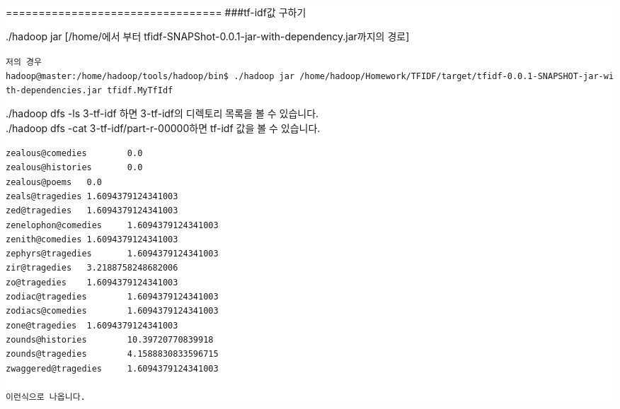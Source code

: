 =================================
###tf-idf값 구하기

 ./hadoop jar [/home/에서 부터 tfidf-SNAPShot-0.0.1-jar-with-dependency.jar까지의 경로]
```
저의 경우
hadoop@master:/home/hadoop/tools/hadoop/bin$ ./hadoop jar /home/hadoop/Homework/TFIDF/target/tfidf-0.0.1-SNAPSHOT-jar-with-dependencies.jar tfidf.MyTfIdf
```
 ./hadoop dfs -ls 3-tf-idf 하면 3-tf-idf의 디렉토리 목록을 볼 수 있습니다. <br>
 ./hadoop dfs -cat 3-tf-idf/part-r-00000하면 tf-idf 값을 볼 수 있습니다.
```
zealous@comedies        0.0
zealous@histories       0.0
zealous@poems   0.0
zeals@tragedies 1.6094379124341003
zed@tragedies   1.6094379124341003
zenelophon@comedies     1.6094379124341003
zenith@comedies 1.6094379124341003
zephyrs@tragedies       1.6094379124341003
zir@tragedies   3.2188758248682006
zo@tragedies    1.6094379124341003
zodiac@tragedies        1.6094379124341003
zodiacs@comedies        1.6094379124341003
zone@tragedies  1.6094379124341003
zounds@histories        10.39720770839918
zounds@tragedies        4.1588830833596715
zwaggered@tragedies     1.6094379124341003

이런식으로 나옵니다.
```
